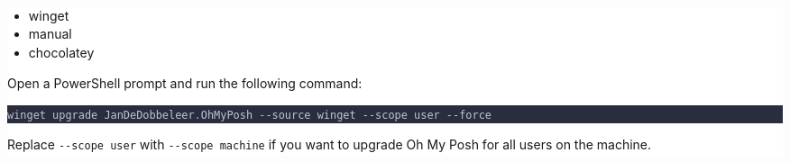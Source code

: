 <div class="tabs-container tabList__CuJ"><ul role="tablist" aria-orientation="horizontal" class="tabs"><li role="tab" tabindex="0" aria-selected="true" class="tabs__item tabItem_LNqP tabs__item--active">winget</li><li role="tab" tabindex="-1" aria-selected="false" class="tabs__item tabItem_LNqP">manual</li><li role="tab" tabindex="-1" aria-selected="false" class="tabs__item tabItem_LNqP">chocolatey</li></ul><div class="margin-top--md"><div role="tabpanel" class="tabItem_Ymn6"><p>Open a PowerShell prompt and run the following command:</p><div class="language-powershell codeBlockContainer_Ckt0 theme-code-block" style="--prism-color:#bfc7d5;--prism-background-color:#292d3e"><div class="codeBlockContent_QJqH"><pre tabindex="0" class="prism-code language-powershell codeBlock_bY9V thin-scrollbar" style="color:#bfc7d5;background-color:#292d3e"><code class="codeBlockLines_e6Vv"><span class="token-line" style="color:#bfc7d5"><span class="token plain">winget upgrade JanDeDobbeleer</span><span class="token punctuation" style="color:rgb(199, 146, 234)">.</span><span class="token plain">OhMyPosh </span><span class="token operator" style="color:rgb(137, 221, 255)">--</span><span class="token plain">source winget </span><span class="token operator" style="color:rgb(137, 221, 255)">--</span><span class="token plain">scope user </span><span class="token operator" style="color:rgb(137, 221, 255)">--</span><span class="token plain">force</span><br></span></code></pre></div></div><p>Replace <code>--scope user</code> with <code>--scope machine</code> if you want to upgrade Oh My Posh for all users on the machine.</p></div><div role="tabpanel" class="tabItem_Ymn6" hidden=""><p>Open a PowerShell prompt and run the following command:</p><div class="language-powershell codeBlockContainer_Ckt0 theme-code-block" style="--prism-color:#bfc7d5;--prism-background-color:#292d3e"><div class="codeBlockContent_QJqH"><pre tabindex="0" class="prism-code language-powershell codeBlock_bY9V thin-scrollbar" style="color:#bfc7d5;background-color:#292d3e"><code class="codeBlockLines_e6Vv"><span class="token-line" style="color:#bfc7d5"><span class="token function" style="color:rgb(130, 170, 255)">Set-ExecutionPolicy</span><span class="token plain"> Bypass </span><span class="token operator" style="color:rgb(137, 221, 255)">-</span><span class="token plain">Scope </span><span class="token keyword" style="font-style:italic">Process</span><span class="token plain"> </span><span class="token operator" style="color:rgb(137, 221, 255)">-</span><span class="token plain">Force</span><span class="token punctuation" style="color:rgb(199, 146, 234)">;</span><span class="token plain"> </span><span class="token function" style="color:rgb(130, 170, 255)">Invoke-Expression</span><span class="token plain"> </span><span class="token punctuation" style="color:rgb(199, 146, 234)">(</span><span class="token punctuation" style="color:rgb(199, 146, 234)">(</span><span class="token function" style="color:rgb(130, 170, 255)">New-Object</span><span class="token plain"> System</span><span class="token punctuation" style="color:rgb(199, 146, 234)">.</span><span class="token plain">Net</span><span class="token punctuation" style="color:rgb(199, 146, 234)">.</span><span class="token plain">WebClient</span><span class="token punctuation" style="color:rgb(199, 146, 234)">)</span><span class="token punctuation" style="color:rgb(199, 146, 234)">.</span><span class="token plain">DownloadString</span><span class="token punctuation" style="color:rgb(199, 146, 234)">(</span><span class="token string" style="color:rgb(195, 232, 141)">&#x27;https://ohmyposh.dev/install.ps1&#x27;</span><span class="token punctuation" style="color:rgb(199, 146, 234)">)</span><span class="token punctuation" style="color:rgb(199, 146, 234)">)</span><br></span></code></pre></div></div></div><div role="tabpanel" class="tabItem_Ymn6" hidden=""><div class="theme-admonition theme-admonition-info admonition_xJq3 alert alert--info"><div class="admonitionHeading_Gvgb"><span class="admonitionIcon_Rf37"><svg viewBox="0 0 14 16"><path fill-rule="evenodd" d="M7 2.3c3.14 0 5.7 2.56 5.7 5.7s-2.56 5.7-5.7 5.7A5.71 5.71 0 0 1 1.3 8c0-3.14 2.56-5.7 5.7-5.7zM7 1C3.14 1 0 4.14 0 8s3.14 7 7 7 7-3.14 7-7-3.14-7-7-7zm1 3H6v5h2V4zm0 6H6v2h2v-2z"></path></svg></span>info</div><div class="admonitionContent_BuS1"><p>The chocolatey package is maintained by the community and might not be up to date.